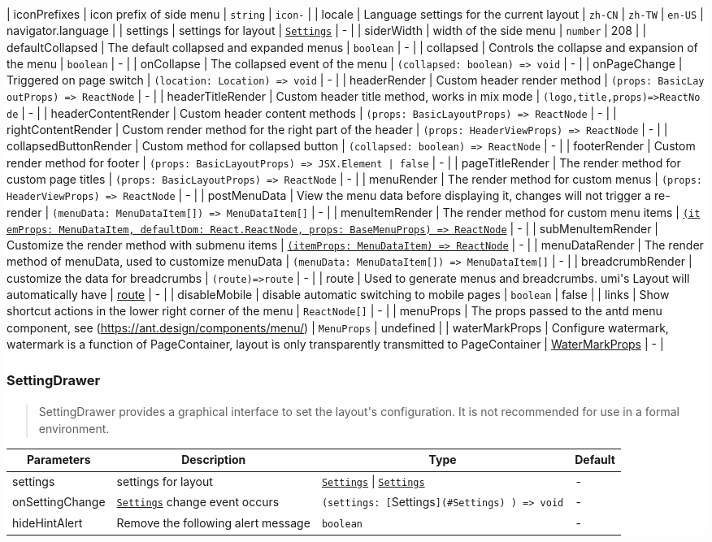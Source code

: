 | iconPrefixes | icon prefix of side menu | `string` | `icon-` |
| locale | Language settings for the current layout | `zh-CN` \| `zh-TW` \| `en-US` | navigator.language |
| settings | settings for layout | [`Settings`](#Settings) | - |
| siderWidth | width of the side menu | `number` | 208 |
| defaultCollapsed | The default collapsed and expanded menus | `boolean` | - |
| collapsed | Controls the collapse and expansion of the menu | `boolean` | - |
| onCollapse | The collapsed event of the menu | `(collapsed: boolean) => void` | - |
| onPageChange | Triggered on page switch | `(location: Location) => void` | - |
| headerRender | Custom header render method | `(props: BasicLayoutProps) => ReactNode` | - |
| headerTitleRender | Custom header title method, works in mix mode | `(logo,title,props)=>ReactNode` | - |
| headerContentRender | Custom header content methods | `(props: BasicLayoutProps) => ReactNode` | - |
| rightContentRender | Custom render method for the right part of the header | `(props: HeaderViewProps) => ReactNode` | - |
| collapsedButtonRender | Custom method for collapsed button | `(collapsed: boolean) => ReactNode` | - |
| footerRender | Custom render method for footer | `(props: BasicLayoutProps) => JSX.Element | false` | - |
| pageTitleRender | The render method for custom page titles | `(props: BasicLayoutProps) => ReactNode` | - |
| menuRender | The render method for custom menus | `(props: HeaderViewProps) => ReactNode` | - |
| postMenuData | View the menu data before displaying it, changes will not trigger a re-render | `(menuData: MenuDataItem[]) => MenuDataItem[]` | - |
| menuItemRender | The render method for custom menu items | [`(itemProps: MenuDataItem, defaultDom: React.ReactNode, props: BaseMenuProps) => ReactNode`](/components/layout/#menudataitem) | - |
| subMenuItemRender | Customize the render method with submenu items | [`(itemProps: MenuDataItem) => ReactNode`](/components/layout/#menudataitem) | - |
| menuDataRender | The render method of menuData, used to customize menuData | `(menuData: MenuDataItem[]) => MenuDataItem[]` | - |
| breadcrumbRender | customize the data for breadcrumbs | `(route)=>route` | - |
| route | Used to generate menus and breadcrumbs. umi's Layout will automatically have | [route](#route) | - |
| disableMobile | disable automatic switching to mobile pages | `boolean` | false |
| links | Show shortcut actions in the lower right corner of the menu | `ReactNode[]` | - |
| menuProps | The props passed to the antd menu component, see (https://ant.design/components/menu/) | `MenuProps` | undefined |
| waterMarkProps | Configure watermark, watermark is a function of PageContainer, layout is only transparently transmitted to PageContainer | [WaterMarkProps](/components/water-mark) | - |

### SettingDrawer

> SettingDrawer provides a graphical interface to set the layout's configuration. It is not recommended for use in a formal environment.

| Parameters | Description | Type | Default |
| --- | --- | --- | --- |
| settings | settings for layout | [`Settings`](#Settings) \| [`Settings`](#Settings) | - |
| onSettingChange | [`Settings`](#Settings) change event occurs | `(settings: [`Settings`](#Settings) ) => void` | - |
| hideHintAlert | Remove the following alert message | `boolean` | - |
